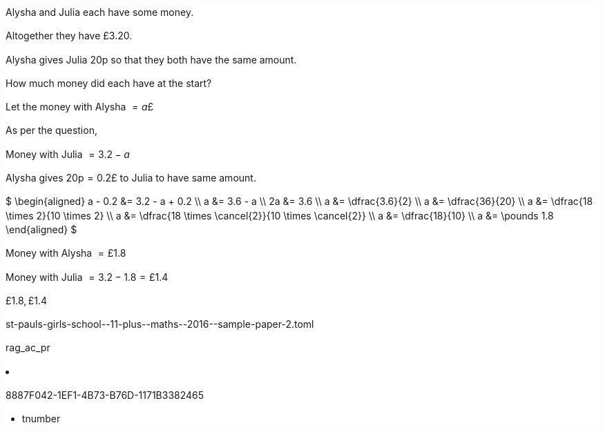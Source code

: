 Alysha and Julia each have some money. 

Altogether they have $\pounds 3.20$. 

Alysha gives Julia $20 \text{p}$ so that they both have the same amount. 

How much money did each have at the start?

</div>
<div class='workings'>
<div class='working'>

Let the money with Alysha $= a \pounds$

As per the question,

Money with Julia $= 3.2 - a$

Alysha gives $20 \text{p} = 0.2 \pounds$ to Julia to have same amount.

$
\begin{aligned}
a - 0.2     &= 3.2 - a + 0.2 \\\\
a           &= 3.6 - a \\\\
2a          &= 3.6 \\\\
a           &= \dfrac{3.6}{2} \\\\
a           &= \dfrac{36}{20} \\\\
a           &= \dfrac{18 \times 2}{10 \times 2} \\\\
a           &= \dfrac{18 \times \cancel{2}}{10 \times \cancel{2}} \\\\
a           &= \dfrac{18}{10} \\\\
a           &= \pounds 1.8
\end{aligned}
$

Money with Alysha $= \pounds 1.8$

Money with Julia $= 3.2 - 1.8 = \pounds 1.4$


</div>
</div>
<div class='answers'>
<div class='answer'>

$\pounds 1.8, \pounds 1.4$

</div>
</div>

<div class='papername'>
<p>st-pauls-girls-school--11-plus--maths--2016--sample-paper-2.toml</p>
</div>
<div class='rag'>
<p>rag_ac_pr</p>
</div>
</div>
</li>
<li>
<div class='question_envelope rag_ac_pr question'>
<div class='uuid'>
<p>8887F042-1EF1-4B73-B76D-1171B3382465</p>
</div>
<div class='topics'>
<ul>
<li>
tnumber
</li>
</ul>
</div>
<div class='question question'>

